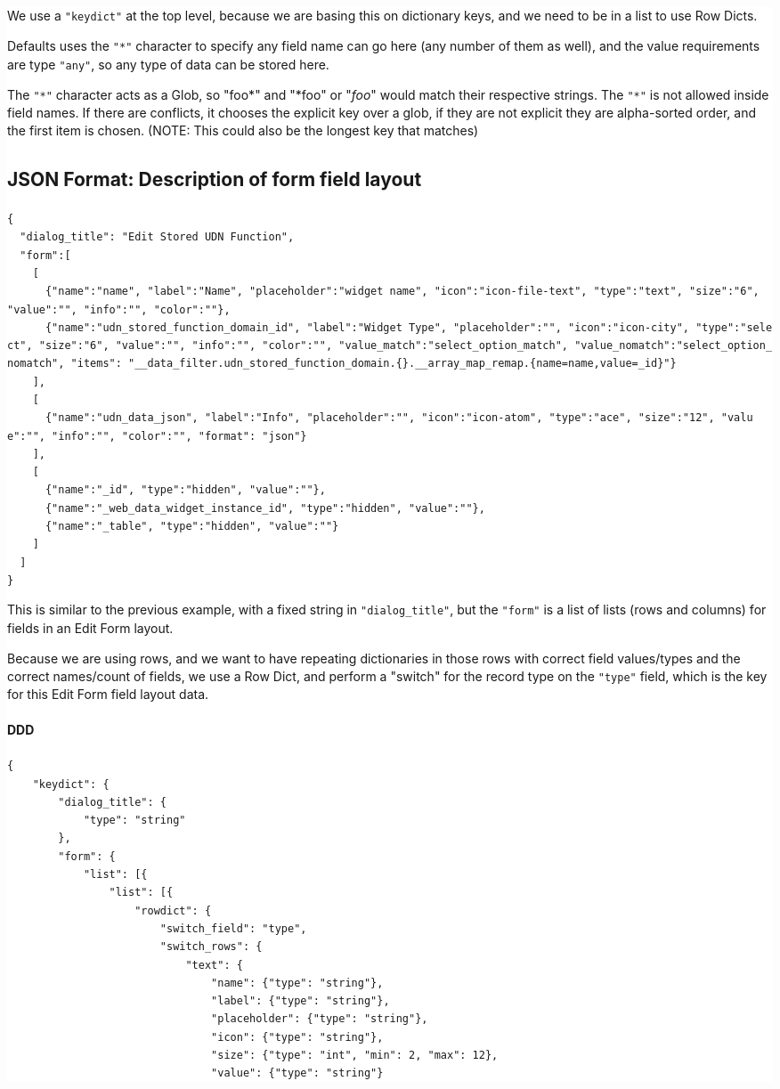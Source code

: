 We use a `"keydict"` at the top level, because we are basing this on dictionary keys, and we need to be in a list to use Row Dicts.

Defaults uses the `"*"` character to specify any field name can go here (any number of them as well), and the value requirements are type `"any"`, so any type of data can be stored here.

The `"*"` character acts as a Glob, so "foo*" and "*foo" or "*foo*" would match their respective strings.  The `"*"` is not allowed inside field names.  If there are conflicts, it chooses the explicit key over a glob, if they are not explicit they are alpha-sorted order, and the first item is chosen.  (NOTE: This could also be the longest key that matches)

## JSON Format: Description of form field layout

```
{
  "dialog_title": "Edit Stored UDN Function",
  "form":[
    [
      {"name":"name", "label":"Name", "placeholder":"widget name", "icon":"icon-file-text", "type":"text", "size":"6", "value":"", "info":"", "color":""},
      {"name":"udn_stored_function_domain_id", "label":"Widget Type", "placeholder":"", "icon":"icon-city", "type":"select", "size":"6", "value":"", "info":"", "color":"", "value_match":"select_option_match", "value_nomatch":"select_option_nomatch", "items": "__data_filter.udn_stored_function_domain.{}.__array_map_remap.{name=name,value=_id}"}
    ],
    [
      {"name":"udn_data_json", "label":"Info", "placeholder":"", "icon":"icon-atom", "type":"ace", "size":"12", "value":"", "info":"", "color":"", "format": "json"}
    ],
    [
      {"name":"_id", "type":"hidden", "value":""},
      {"name":"_web_data_widget_instance_id", "type":"hidden", "value":""},
      {"name":"_table", "type":"hidden", "value":""}
    ]
  ]
}
```

This is similar to the previous example, with a fixed string in `"dialog_title"`, but the `"form"` is a list of lists (rows and columns) for fields in an Edit Form layout.

Because we are using rows, and we want to have repeating dictionaries in those rows with correct field values/types and the correct names/count of fields, we use a Row Dict, and perform a "switch" for the record type on the `"type"` field, which is the key for this Edit Form field layout data.

#### DDD

```
{
    "keydict": {
        "dialog_title": {
            "type": "string"
        },
        "form": {
            "list": [{
                "list": [{
                    "rowdict": {
                        "switch_field": "type",
                        "switch_rows": {
                            "text": {
                                "name": {"type": "string"},
                                "label": {"type": "string"},
                                "placeholder": {"type": "string"},
                                "icon": {"type": "string"},
                                "size": {"type": "int", "min": 2, "max": 12},
                                "value": {"type": "string"}
```